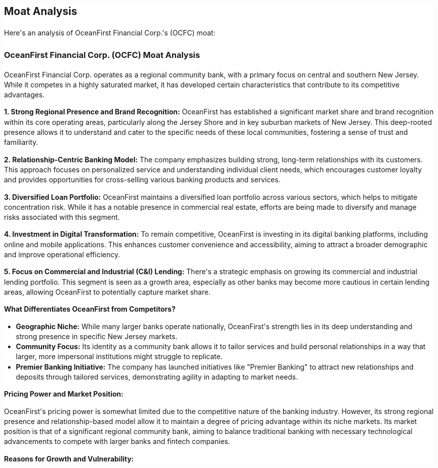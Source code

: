 
## Moat Analysis

Here's an analysis of OceanFirst Financial Corp.'s (OCFC) moat:

### OceanFirst Financial Corp. (OCFC) Moat Analysis

OceanFirst Financial Corp. operates as a regional community bank, with a primary focus on central and southern New Jersey. While it competes in a highly saturated market, it has developed certain characteristics that contribute to its competitive advantages.

**1. Strong Regional Presence and Brand Recognition:**
OceanFirst has established a significant market share and brand recognition within its core operating areas, particularly along the Jersey Shore and in key suburban markets of New Jersey. This deep-rooted presence allows it to understand and cater to the specific needs of these local communities, fostering a sense of trust and familiarity.

**2. Relationship-Centric Banking Model:**
The company emphasizes building strong, long-term relationships with its customers. This approach focuses on personalized service and understanding individual client needs, which encourages customer loyalty and provides opportunities for cross-selling various banking products and services.

**3. Diversified Loan Portfolio:**
OceanFirst maintains a diversified loan portfolio across various sectors, which helps to mitigate concentration risk. While it has a notable presence in commercial real estate, efforts are being made to diversify and manage risks associated with this segment.

**4. Investment in Digital Transformation:**
To remain competitive, OceanFirst is investing in its digital banking platforms, including online and mobile applications. This enhances customer convenience and accessibility, aiming to attract a broader demographic and improve operational efficiency.

**5. Focus on Commercial and Industrial (C&I) Lending:**
There's a strategic emphasis on growing its commercial and industrial lending portfolio. This segment is seen as a growth area, especially as other banks may become more cautious in certain lending areas, allowing OceanFirst to potentially capture market share.

**What Differentiates OceanFirst from Competitors?**

*   **Geographic Niche:** While many larger banks operate nationally, OceanFirst's strength lies in its deep understanding and strong presence in specific New Jersey markets.
*   **Community Focus:** Its identity as a community bank allows it to tailor services and build personal relationships in a way that larger, more impersonal institutions might struggle to replicate.
*   **Premier Banking Initiative:** The company has launched initiatives like "Premier Banking" to attract new relationships and deposits through tailored services, demonstrating agility in adapting to market needs.

**Pricing Power and Market Position:**

OceanFirst's pricing power is somewhat limited due to the competitive nature of the banking industry. However, its strong regional presence and relationship-based model allow it to maintain a degree of pricing advantage within its niche markets. Its market position is that of a significant regional community bank, aiming to balance traditional banking with necessary technological advancements to compete with larger banks and fintech companies.

**Reasons for Growth and Vulnerability:**
